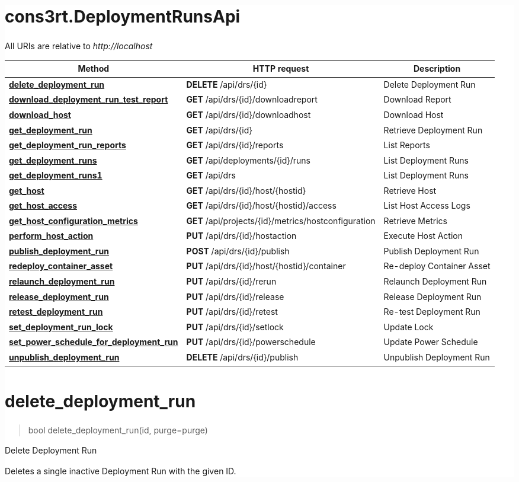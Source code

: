 # cons3rt.DeploymentRunsApi

All URIs are relative to *http://localhost*

Method | HTTP request | Description
------------- | ------------- | -------------
[**delete_deployment_run**](DeploymentRunsApi.md#delete_deployment_run) | **DELETE** /api/drs/{id} | Delete Deployment Run
[**download_deployment_run_test_report**](DeploymentRunsApi.md#download_deployment_run_test_report) | **GET** /api/drs/{id}/downloadreport | Download Report
[**download_host**](DeploymentRunsApi.md#download_host) | **GET** /api/drs/{id}/downloadhost | Download Host
[**get_deployment_run**](DeploymentRunsApi.md#get_deployment_run) | **GET** /api/drs/{id} | Retrieve Deployment Run
[**get_deployment_run_reports**](DeploymentRunsApi.md#get_deployment_run_reports) | **GET** /api/drs/{id}/reports | List Reports
[**get_deployment_runs**](DeploymentRunsApi.md#get_deployment_runs) | **GET** /api/deployments/{id}/runs | List Deployment Runs
[**get_deployment_runs1**](DeploymentRunsApi.md#get_deployment_runs1) | **GET** /api/drs | List Deployment Runs
[**get_host**](DeploymentRunsApi.md#get_host) | **GET** /api/drs/{id}/host/{hostid} | Retrieve Host
[**get_host_access**](DeploymentRunsApi.md#get_host_access) | **GET** /api/drs/{id}/host/{hostid}/access | List Host Access Logs
[**get_host_configuration_metrics**](DeploymentRunsApi.md#get_host_configuration_metrics) | **GET** /api/projects/{id}/metrics/hostconfiguration | Retrieve Metrics
[**perform_host_action**](DeploymentRunsApi.md#perform_host_action) | **PUT** /api/drs/{id}/hostaction | Execute Host Action
[**publish_deployment_run**](DeploymentRunsApi.md#publish_deployment_run) | **POST** /api/drs/{id}/publish | Publish Deployment Run
[**redeploy_container_asset**](DeploymentRunsApi.md#redeploy_container_asset) | **PUT** /api/drs/{id}/host/{hostid}/container | Re-deploy Container Asset
[**relaunch_deployment_run**](DeploymentRunsApi.md#relaunch_deployment_run) | **PUT** /api/drs/{id}/rerun | Relaunch Deployment Run
[**release_deployment_run**](DeploymentRunsApi.md#release_deployment_run) | **PUT** /api/drs/{id}/release | Release Deployment Run
[**retest_deployment_run**](DeploymentRunsApi.md#retest_deployment_run) | **PUT** /api/drs/{id}/retest | Re-test Deployment Run
[**set_deployment_run_lock**](DeploymentRunsApi.md#set_deployment_run_lock) | **PUT** /api/drs/{id}/setlock | Update Lock
[**set_power_schedule_for_deployment_run**](DeploymentRunsApi.md#set_power_schedule_for_deployment_run) | **PUT** /api/drs/{id}/powerschedule | Update Power Schedule
[**unpublish_deployment_run**](DeploymentRunsApi.md#unpublish_deployment_run) | **DELETE** /api/drs/{id}/publish | Unpublish Deployment Run


# **delete_deployment_run**
> bool delete_deployment_run(id, purge=purge)

Delete Deployment Run

Deletes a single inactive Deployment Run with the given ID.
